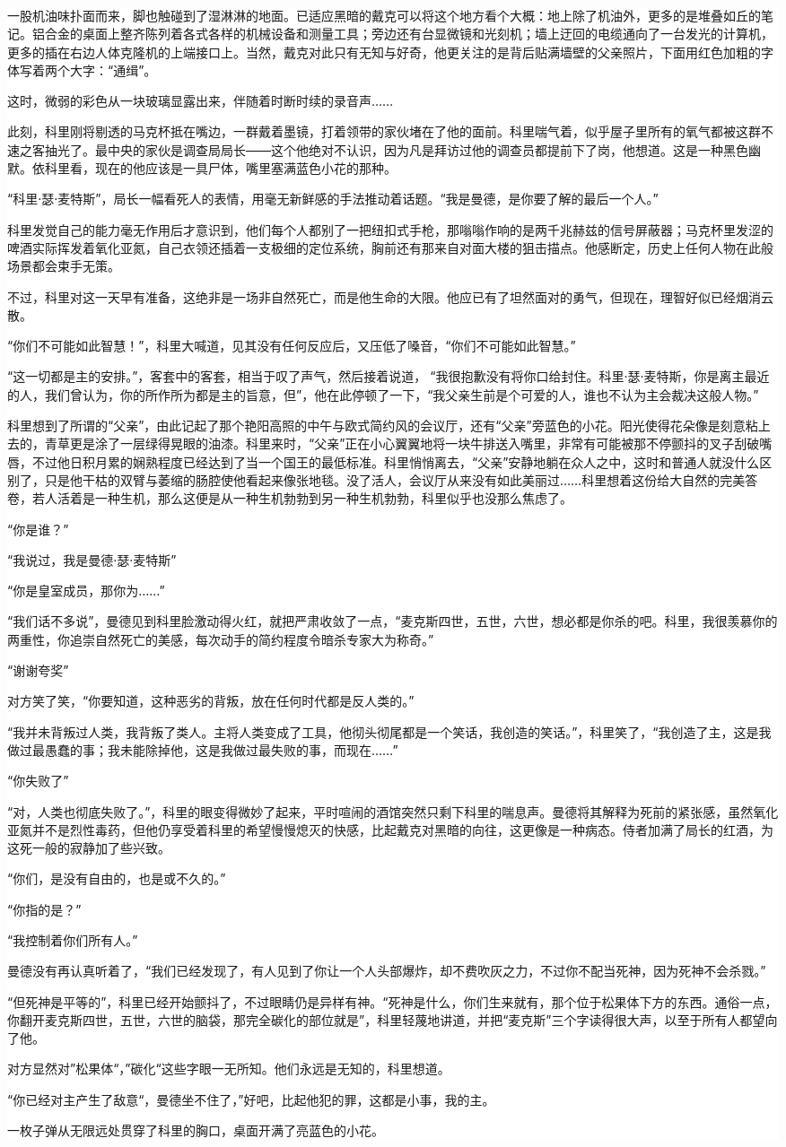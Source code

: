 一股机油味扑面而来，脚也触碰到了湿淋淋的地面。已适应黑暗的戴克可以将这个地方看个大概：地上除了机油外，更多的是堆叠如丘的笔记。铝合金的桌面上整齐陈列着各式各样的机械设备和测量工具；旁边还有台显微镜和光刻机；墙上迂回的电缆通向了一台发光的计算机，更多的插在右边人体克隆机的上端接口上。当然，戴克对此只有无知与好奇，他更关注的是背后贴满墙壁的父亲照片，下面用红色加粗的字体写着两个大字：“通缉”。

这时，微弱的彩色从一块玻璃显露出来，伴随着时断时续的录音声……



此刻，科里刚将剔透的马克杯抵在嘴边，一群戴着墨镜，打着领带的家伙堵在了他的面前。科里喘气着，似乎屋子里所有的氧气都被这群不速之客抽光了。最中央的家伙是调查局局长——这个他绝对不认识，因为凡是拜访过他的调查员都提前下了岗，他想道。这是一种黑色幽默。依科里看，现在的他应该是一具尸体，嘴里塞满蓝色小花的那种。

“科里·瑟·麦特斯”，局长一幅看死人的表情，用毫无新鲜感的手法推动着话题。“我是曼德，是你要了解的最后一个人。”

科里发觉自己的能力毫无作用后才意识到，他们每个人都别了一把纽扣式手枪，那嗡嗡作响的是两千兆赫兹的信号屏蔽器；马克杯里发涩的啤酒实际挥发着氧化亚氮，自己衣领还插着一支极细的定位系统，胸前还有那来自对面大楼的狙击描点。他感断定，历史上任何人物在此般场景都会束手无策。

不过，科里对这一天早有准备，这绝非是一场非自然死亡，而是他生命的大限。他应已有了坦然面对的勇气，但现在，理智好似已经烟消云散。



“你们不可能如此智慧！”，科里大喊道，见其没有任何反应后，又压低了嗓音，“你们不可能如此智慧。”

“这一切都是主的安排。”，客套中的客套，相当于叹了声气，然后接着说道， “我很抱歉没有将你口给封住。科里·瑟·麦特斯，你是离主最近的人，我们曾认为，你的所作所为都是主的旨意，但”，他在此停顿了一下，“我父亲生前是个可爱的人，谁也不认为主会裁决这般人物。”

科里想到了所谓的“父亲”，由此记起了那个艳阳高照的中午与欧式简约风的会议厅，还有“父亲”旁蓝色的小花。阳光使得花朵像是刻意粘上去的，青草更是涂了一层绿得晃眼的油漆。科里来时，“父亲”正在小心翼翼地将一块牛排送入嘴里，非常有可能被那不停颤抖的叉子刮破嘴唇，不过他日积月累的娴熟程度已经达到了当一个国王的最低标准。科里悄悄离去，“父亲”安静地躺在众人之中，这时和普通人就没什么区别了，只是他干枯的双臂与萎缩的肠腔使他看起来像张地毯。没了活人，会议厅从来没有如此美丽过……科里想着这份给大自然的完美答卷，若人活着是一种生机，那么这便是从一种生机勃勃到另一种生机勃勃，科里似乎也没那么焦虑了。



“你是谁？”

“我说过，我是曼德·瑟·麦特斯”

“你是皇室成员，那你为……”

“我们话不多说”，曼德见到科里脸激动得火红，就把严肃收敛了一点，“麦克斯四世，五世，六世，想必都是你杀的吧。科里，我很羡慕你的两重性，你追崇自然死亡的美感，每次动手的简约程度令暗杀专家大为称奇。”

“谢谢夸奖”

对方笑了笑，“你要知道，这种恶劣的背叛，放在任何时代都是反人类的。”

“我并未背叛过人类，我背叛了类人。主将人类变成了工具，他彻头彻尾都是一个笑话，我创造的笑话。”，科里笑了，“我创造了主，这是我做过最愚蠢的事；我未能除掉他，这是我做过最失败的事，而现在……”

“你失败了”

“对，人类也彻底失败了。”，科里的眼变得微妙了起来，平时喧闹的酒馆突然只剩下科里的喘息声。曼德将其解释为死前的紧张感，虽然氧化亚氮并不是烈性毒药，但他仍享受着科里的希望慢慢熄灭的快感，比起戴克对黑暗的向往，这更像是一种病态。侍者加满了局长的红酒，为这死一般的寂静加了些兴致。

“你们，是没有自由的，也是或不久的。”

“你指的是？”

“我控制着你们所有人。”

曼德没有再认真听着了，“我们已经发现了，有人见到了你让一个人头部爆炸，却不费吹灰之力，不过你不配当死神，因为死神不会杀戮。”

“但死神是平等的”，科里已经开始颤抖了，不过眼睛仍是异样有神。“死神是什么，你们生来就有，那个位于松果体下方的东西。通俗一点，你翻开麦克斯四世，五世，六世的脑袋，那完全碳化的部位就是”，科里轻蔑地讲道，并把“麦克斯”三个字读得很大声，以至于所有人都望向了他。

对方显然对”松果体“，”碳化“这些字眼一无所知。他们永远是无知的，科里想道。

“你已经对主产生了敌意“，曼德坐不住了，”好吧，比起他犯的罪，这都是小事，我的主。

一枚子弹从无限远处贯穿了科里的胸口，桌面开满了亮蓝色的小花。
